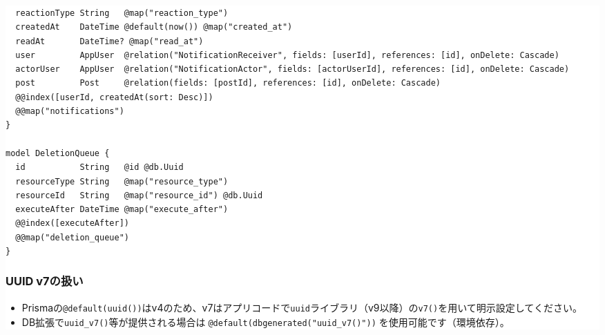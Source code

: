 ```prisma
  reactionType String   @map("reaction_type")
  createdAt    DateTime @default(now()) @map("created_at")
  readAt       DateTime? @map("read_at")
  user         AppUser  @relation("NotificationReceiver", fields: [userId], references: [id], onDelete: Cascade)
  actorUser    AppUser  @relation("NotificationActor", fields: [actorUserId], references: [id], onDelete: Cascade)
  post         Post     @relation(fields: [postId], references: [id], onDelete: Cascade)
  @@index([userId, createdAt(sort: Desc)])
  @@map("notifications")
}

model DeletionQueue {
  id           String   @id @db.Uuid
  resourceType String   @map("resource_type")
  resourceId   String   @map("resource_id") @db.Uuid
  executeAfter DateTime @map("execute_after")
  @@index([executeAfter])
  @@map("deletion_queue")
}
```

### UUID v7の扱い
- Prismaの`@default(uuid())`はv4のため、v7はアプリコードで`uuid`ライブラリ（v9以降）の`v7()`を用いて明示設定してください。
- DB拡張で`uuid_v7()`等が提供される場合は `@default(dbgenerated("uuid_v7()"))` を使用可能です（環境依存）。
